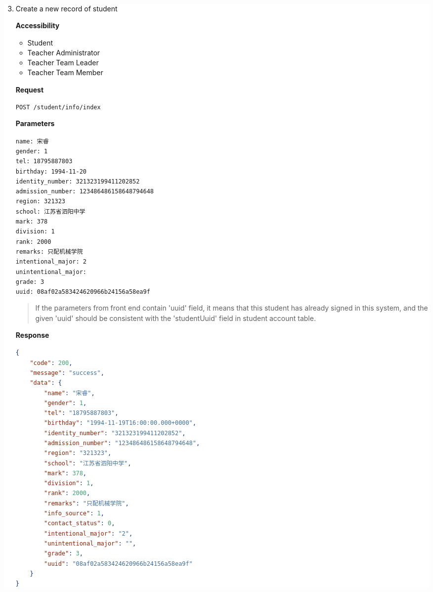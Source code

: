 3. Create a new record of student

    **Accessibility**

    - Student
    - Teacher Administrator
    - Teacher Team Leader
    - Teacher Team Member
    
    **Request**
    
    ```http request
    POST /student/info/index
    ```
    
    **Parameters**
    
    ```http request
    name: 宋睿
    gender: 1
    tel: 18795887803
    birthday: 1994-11-20
    identity_number: 321323199411202852
    admission_number: 123486486158648794648
    region: 321323
    school: 江苏省泗阳中学
    mark: 378
    division: 1
    rank: 2000
    remarks: 只配机械学院
    intentional_major: 2
    unintentional_major:
    grade: 3
    uuid: 08af02a583424620966b24156a58ea9f
    ```
    > If the parameters from front end contain 'uuid' field, it means that this student has already signed in this system, and the given 'uuid' should be consistent with the 'studentUuid' field in student account table.

    **Response**
    
    ```json
    {
        "code": 200,
        "message": "success",
        "data": {
            "name": "宋睿",
            "gender": 1,
            "tel": "18795887803",
            "birthday": "1994-11-19T16:00:00.000+0000",
            "identity_number": "321323199411202852",
            "admission_number": "123486486158648794648",
            "region": "321323",
            "school": "江苏省泗阳中学",
            "mark": 378,
            "division": 1,
            "rank": 2000,
            "remarks": "只配机械学院",
            "info_source": 1,
            "contact_status": 0,
            "intentional_major": "2",
            "unintentional_major": "",
            "grade": 3,
            "uuid": "08af02a583424620966b24156a58ea9f"
        }
    }
    ```
